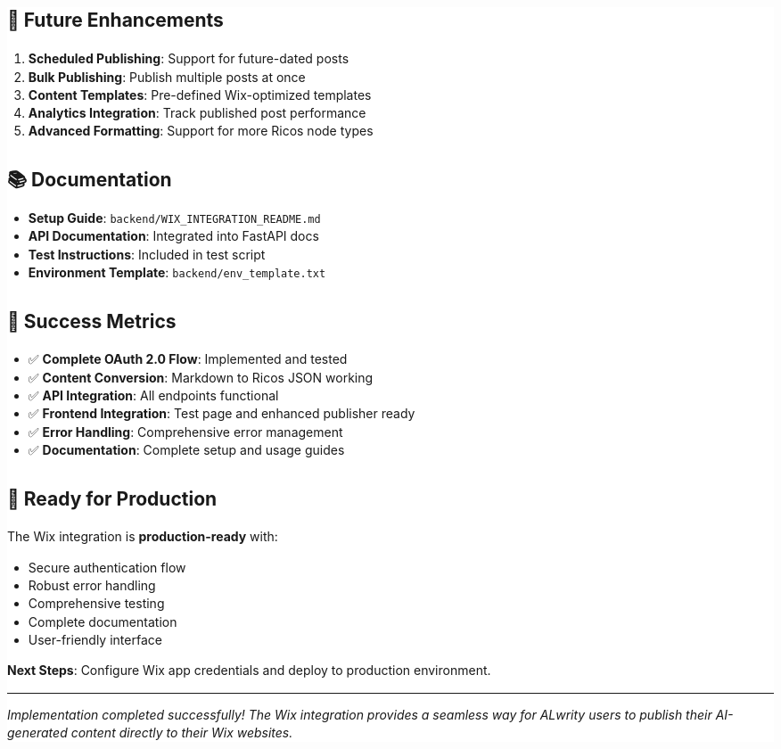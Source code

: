 ## 🔮 Future Enhancements

1. **Scheduled Publishing**: Support for future-dated posts
2. **Bulk Publishing**: Publish multiple posts at once
3. **Content Templates**: Pre-defined Wix-optimized templates
4. **Analytics Integration**: Track published post performance
5. **Advanced Formatting**: Support for more Ricos node types

## 📚 Documentation

- **Setup Guide**: `backend/WIX_INTEGRATION_README.md`
- **API Documentation**: Integrated into FastAPI docs
- **Test Instructions**: Included in test script
- **Environment Template**: `backend/env_template.txt`

## 🎉 Success Metrics

- ✅ **Complete OAuth 2.0 Flow**: Implemented and tested
- ✅ **Content Conversion**: Markdown to Ricos JSON working
- ✅ **API Integration**: All endpoints functional
- ✅ **Frontend Integration**: Test page and enhanced publisher ready
- ✅ **Error Handling**: Comprehensive error management
- ✅ **Documentation**: Complete setup and usage guides

## 🚀 Ready for Production

The Wix integration is **production-ready** with:
- Secure authentication flow
- Robust error handling
- Comprehensive testing
- Complete documentation
- User-friendly interface

**Next Steps**: Configure Wix app credentials and deploy to production environment.

---

*Implementation completed successfully! The Wix integration provides a seamless way for ALwrity users to publish their AI-generated content directly to their Wix websites.*
